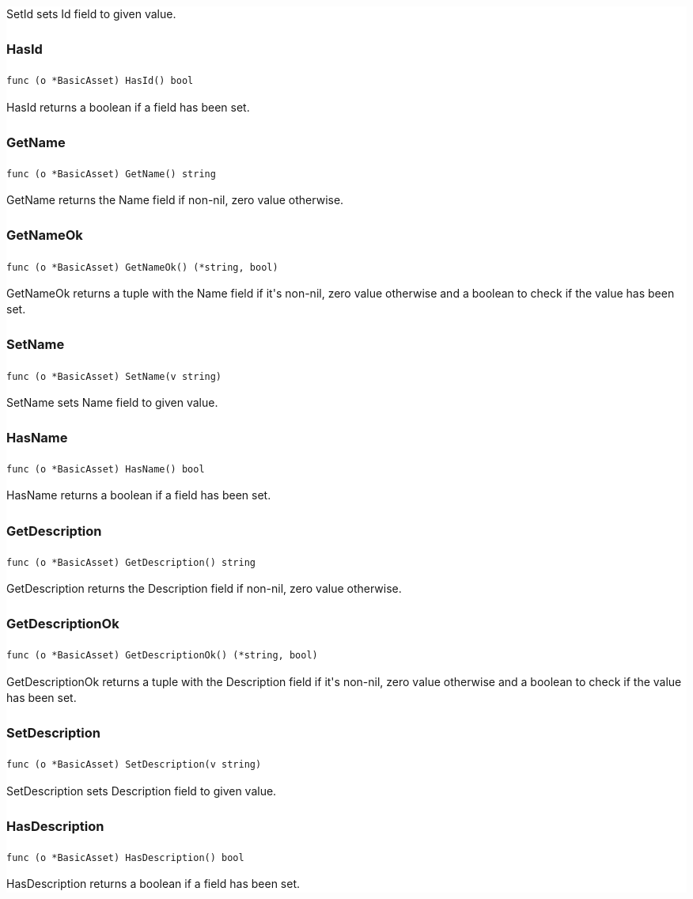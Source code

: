 SetId sets Id field to given value.

### HasId

`func (o *BasicAsset) HasId() bool`

HasId returns a boolean if a field has been set.

### GetName

`func (o *BasicAsset) GetName() string`

GetName returns the Name field if non-nil, zero value otherwise.

### GetNameOk

`func (o *BasicAsset) GetNameOk() (*string, bool)`

GetNameOk returns a tuple with the Name field if it's non-nil, zero value otherwise
and a boolean to check if the value has been set.

### SetName

`func (o *BasicAsset) SetName(v string)`

SetName sets Name field to given value.

### HasName

`func (o *BasicAsset) HasName() bool`

HasName returns a boolean if a field has been set.

### GetDescription

`func (o *BasicAsset) GetDescription() string`

GetDescription returns the Description field if non-nil, zero value otherwise.

### GetDescriptionOk

`func (o *BasicAsset) GetDescriptionOk() (*string, bool)`

GetDescriptionOk returns a tuple with the Description field if it's non-nil, zero value otherwise
and a boolean to check if the value has been set.

### SetDescription

`func (o *BasicAsset) SetDescription(v string)`

SetDescription sets Description field to given value.

### HasDescription

`func (o *BasicAsset) HasDescription() bool`

HasDescription returns a boolean if a field has been set.
